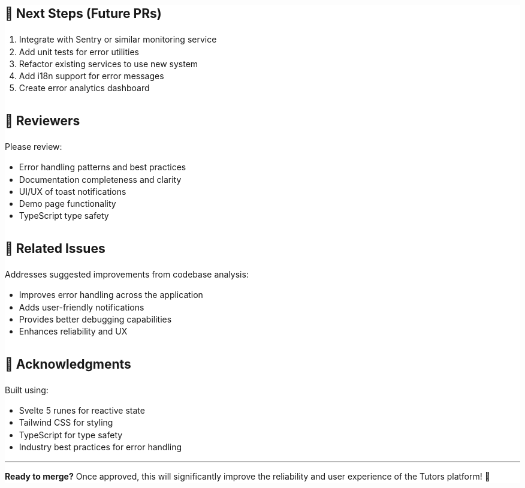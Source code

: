 ## 🚀 Next Steps (Future PRs)

1. Integrate with Sentry or similar monitoring service
2. Add unit tests for error utilities
3. Refactor existing services to use new system
4. Add i18n support for error messages
5. Create error analytics dashboard

## 👥 Reviewers

Please review:
- Error handling patterns and best practices
- Documentation completeness and clarity
- UI/UX of toast notifications
- Demo page functionality
- TypeScript type safety

## 📖 Related Issues

Addresses suggested improvements from codebase analysis:
- Improves error handling across the application
- Adds user-friendly notifications
- Provides better debugging capabilities
- Enhances reliability and UX

## 🙏 Acknowledgments

Built using:
- Svelte 5 runes for reactive state
- Tailwind CSS for styling
- TypeScript for type safety
- Industry best practices for error handling

---

**Ready to merge?** Once approved, this will significantly improve the reliability and user experience of the Tutors platform! 🎉

